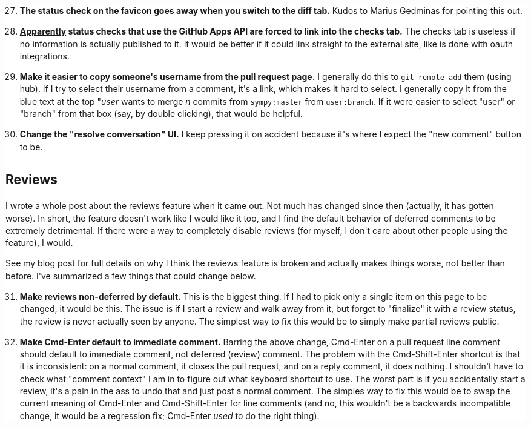 27. **The status check on the favicon goes away when you switch to the diff
    tab.** Kudos to Marius Gedminas for [pointing this
    out](https://twitter.com/mgedmin/status/1058381090694553601).

28. **[Apparently](https://github.com/sympy/sympy/pull/15280#issuecomment-426795606)
    status checks that use the GitHub Apps API are forced to link into the
    checks tab.** The checks tab is useless if no information is actually
    published to it. It would be better if it could link straight to the
    external site, like is done with oauth integrations.

29. **Make it easier to copy someone's username from the pull request page.**
    I generally do this to `git remote add` them (using
    [hub](https://github.com/github/hub)). If I try to select their username
    from a comment, it's a link, which makes it hard to select. I generally
    copy it from the blue text at the top "*user* wants to merge *n* commits
    from `sympy:master` from `user:branch`. If it were easier to select "user"
    or "branch" from that box (say, by double clicking), that would be
    helpful.

30. **Change the "resolve conversation" UI.** I keep pressing it on accident
    because it's where I expect the "new comment" button to be.

## Reviews

I wrote a [whole
post](https://www.asmeurer.com/blog/posts/github-reviews-gripes/) about the
reviews feature when it came out. Not much has changed since then (actually,
it has gotten worse). In short, the feature doesn't work like I would like it
too, and I find the default behavior of deferred comments to be extremely
detrimental. If there were a way to completely disable reviews (for myself, I
don't care about other people using the feature), I would.

See my blog post for full details on why I think the reviews feature is broken
and actually makes things worse, not better than before. I've summarized a few
things that could change below.

31. **Make reviews non-deferred by default.** This is the biggest thing. If I
    had to pick only a single item on this page to be changed, it would be
    this. The issue is if I start a review and walk away from it, but forget
    to "finalize" it with a review status, the review is never actually seen
    by anyone. The simplest way to fix this would be to simply make partial
    reviews public.

32. **Make Cmd-Enter default to immediate comment.** Barring the above change,
    Cmd-Enter on a pull request line comment should default to immediate
    comment, not deferred (review) comment. The problem with the
    Cmd-Shift-Enter shortcut is that it is inconsistent: on a normal comment,
    it closes the pull request, and on a reply comment, it does nothing. I
    shouldn't have to check what "comment context" I am in to figure out what
    keyboard shortcut to use. The worst part is if you accidentally start a
    review, it's a pain in the ass to undo that and just post a normal
    comment. The simples way to fix this would be to swap the current meaning
    of Cmd-Enter and Cmd-Shift-Enter for line comments (and no, this wouldn't
    be a backwards incompatible change, it would be a regression fix;
    Cmd-Enter *used* to do the right thing).
